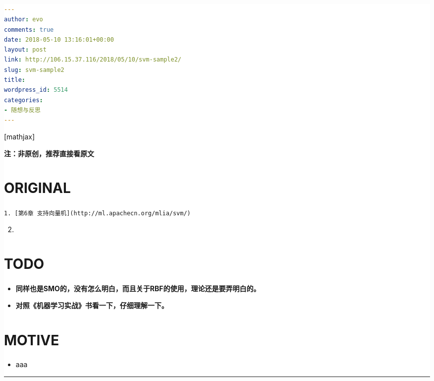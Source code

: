 ```yaml
---
author: evo
comments: true
date: 2018-05-10 13:16:01+00:00
layout: post
link: http://106.15.37.116/2018/05/10/svm-sample2/
slug: svm-sample2
title: 
wordpress_id: 5514
categories:
- 随想与反思
---
```




[mathjax]

**注：非原创，推荐直接看原文**


# ORIGINAL






    1. [第6章 支持向量机](http://ml.apachecn.org/mlia/svm/)

  2. 



# TODO






  * **同样也是SMO的，没有怎么明白，而且关于RBF的使用，理论还是要弄明白的。**

  * **对照《机器学习实战》书看一下，仔细理解一下。**




# MOTIVE






  * aaa





* * *
